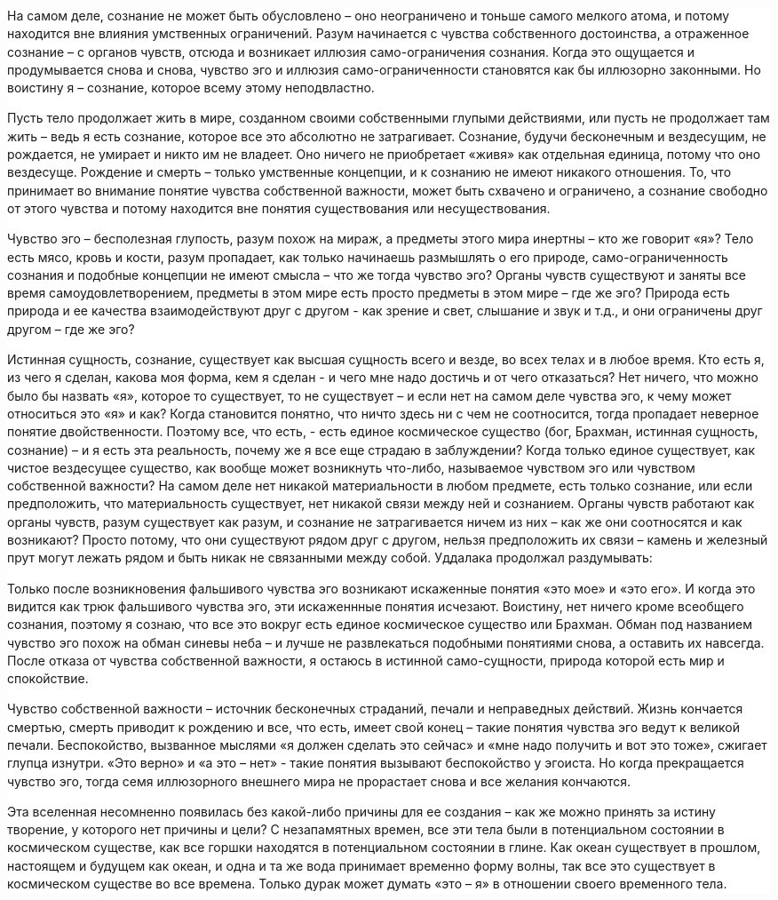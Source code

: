 На самом деле, сознание не может быть обусловлено – оно неограничено и тоньше самого мелкого атома, и потому находится вне влияния умственных ограничений. Разум начинается с чувства собственного достоинства, а отраженное сознание – с органов чувств, отсюда и возникает иллюзия само-ограничения сознания. Когда это ощущается и продумывается снова и снова, чувство эго и иллюзия само-ограниченности становятся как бы иллюзорно законными. Но воистину я – сознание, которое всему этому неподвластно.

Пусть тело продолжает жить в мире, созданном своими собственными глупыми действиями, или пусть не продолжает там жить – ведь я есть сознание, которое все это абсолютно не затрагивает. Сознание, будучи бесконечным и вездесущим, не рождается, не умирает и никто им не владеет. Оно ничего не приобретает «живя» как отдельная единица, потому что оно вездесуще. Рождение и смерть – только умственные концепции, и к сознанию не имеют никакого отношения. То, что принимает во внимание понятие чувства собственной важности, может быть схвачено и ограничено, а сознание свободно от этого чувства и потому находится вне понятия существования или несуществования.

Чувство эго – бесполезная глупость, разум похож на мираж, а предметы этого мира инертны – кто же говорит «я»? Тело есть мясо, кровь и кости, разум пропадает, как только начинаешь размышлять о его природе, само-ограниченность сознания и подобные концепции не имеют смысла – что же тогда чувство эго? Органы чувств существуют и заняты все время самоудовлетворением, предметы в этом мире есть просто предметы в этом мире – где же эго? Природа есть природа и ее качества взаимодействуют друг с другом - как зрение и свет, слышание и звук и т.д., и они ограничены друг другом – где же эго?

Истинная сущность, сознание, существует как высшая сущность всего и везде, во всех телах и в любое время. Кто есть я, из чего я сделан, какова моя форма, кем я сделан - и чего мне надо достичь и от чего отказаться? Нет ничего, что можно было бы назвать «я», которое то существует, то не существует – и если нет на самом деле чувства эго, к чему может относиться это «я» и как? Когда становится понятно, что ничто здесь ни с чем не соотносится, тогда пропадает неверное понятие двойственности. Поэтому все, что есть, - есть единое космическое существо (бог, Брахман, истинная сущность, сознание) – и я есть эта реальность, почему же я все еще страдаю в заблуждении? Когда только единое существует, как чистое вездесущее существо, как вообще может возникнуть что-либо, называемое чувством эго или чувством собственной важности? На самом деле нет никакой материальности в любом предмете, есть только сознание, или если предположить, что материальность существует, нет никакой связи между ней и сознанием. Органы чувств работают как органы чувств, разум существует как разум, и сознание не затрагивается ничем из них – как же они соотносятся и как возникают? Просто потому, что они существуют рядом друг с другом, нельзя предположить их связи – камень и железный прут могут лежать рядом и быть никак не связанными между собой.
Уддалака продолжал раздумывать:

Только после возникновения фальшивого чувства эго возникают искаженные понятия «это мое» и «это его». И когда это видится как трюк фальшивого чувства эго, эти искаженнные понятия исчезают. Воистину, нет ничего кроме всеобщего сознания, поэтому я сознаю, что все это вокруг есть единое космическое существо или Брахман. Обман под названием чувство эго похож на обман синевы неба – и лучше не развлекаться подобными понятиями снова, а оставить их навсегда. После отказа от чувства собственной важности, я остаюсь в истинной само-сущности, природа которой есть мир и спокойствие.

Чувство собственной важности – источник бесконечных страданий, печали и неправедных действий. Жизнь кончается смертью, смерть приводит к рождению и все, что есть, имеет свой конец – такие понятия чувства эго ведут к великой печали. Беспокойство, вызванное мыслями «я должен сделать это сейчас» и «мне надо получить и вот это тоже», сжигает глупца изнутри. «Это верно» и «а это – нет» - такие понятия вызывают беспокойство у эгоиста. Но когда прекращается чувство эго, тогда семя иллюзорного внешнего мира не прорастает снова и все желания кончаются.

Эта вселенная несомненно появилась без какой-либо причины для ее создания – как же можно принять за истину творение, у которого нет причины и цели? С незапамятных времен, все эти тела были в потенциальном состоянии в космическом существе, как все горшки находятся в потенциальном состоянии в глине. Как океан существует в прошлом, настоящем и будущем как океан, и одна и та же вода принимает временно форму волны, так все это существует в космическом существе во все времена. Только дурак может думать «это – я» в отношении своего временного тела.

